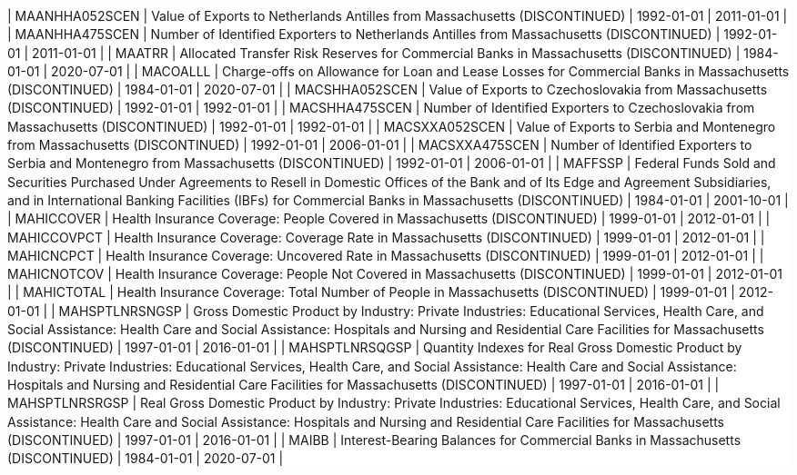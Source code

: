| MAANHHA052SCEN | Value of Exports to Netherlands Antilles from Massachusetts (DISCONTINUED)                                                                                                                                                                                            | 1992-01-01          | 2011-01-01        |
| MAANHHA475SCEN | Number of Identified Exporters to Netherlands Antilles from Massachusetts (DISCONTINUED)                                                                                                                                                                              | 1992-01-01          | 2011-01-01        |
| MAATRR         | Allocated Transfer Risk Reserves for Commercial Banks in Massachusetts (DISCONTINUED)                                                                                                                                                                                 | 1984-01-01          | 2020-07-01        |
| MACOALLL       | Charge-offs on Allowance for Loan and Lease Losses for Commercial Banks in Massachusetts (DISCONTINUED)                                                                                                                                                               | 1984-01-01          | 2020-07-01        |
| MACSHHA052SCEN | Value of Exports to Czechoslovakia from Massachusetts (DISCONTINUED)                                                                                                                                                                                                  | 1992-01-01          | 1992-01-01        |
| MACSHHA475SCEN | Number of Identified Exporters to Czechoslovakia from Massachusetts (DISCONTINUED)                                                                                                                                                                                    | 1992-01-01          | 1992-01-01        |
| MACSXXA052SCEN | Value of Exports to Serbia and Montenegro from Massachusetts (DISCONTINUED)                                                                                                                                                                                           | 1992-01-01          | 2006-01-01        |
| MACSXXA475SCEN | Number of Identified Exporters to Serbia and Montenegro from Massachusetts (DISCONTINUED)                                                                                                                                                                             | 1992-01-01          | 2006-01-01        |
| MAFFSSP        | Federal Funds Sold and Securities Purchased Under Agreements to Resell in Domestic Offices of the Bank and of Its Edge and Agreement Subsidiaries, and in International Banking Facilities (IBFs) for Commercial Banks in Massachusetts (DISCONTINUED)                | 1984-01-01          | 2001-10-01        |
| MAHICCOVER     | Health Insurance Coverage: People Covered in Massachusetts (DISCONTINUED)                                                                                                                                                                                             | 1999-01-01          | 2012-01-01        |
| MAHICCOVPCT    | Health Insurance Coverage: Coverage Rate in Massachusetts (DISCONTINUED)                                                                                                                                                                                              | 1999-01-01          | 2012-01-01        |
| MAHICNCPCT     | Health Insurance Coverage: Uncovered Rate in Massachusetts (DISCONTINUED)                                                                                                                                                                                             | 1999-01-01          | 2012-01-01        |
| MAHICNOTCOV    | Health Insurance Coverage: People Not Covered in Massachusetts (DISCONTINUED)                                                                                                                                                                                         | 1999-01-01          | 2012-01-01        |
| MAHICTOTAL     | Health Insurance Coverage: Total Number of People in Massachusetts (DISCONTINUED)                                                                                                                                                                                     | 1999-01-01          | 2012-01-01        |
| MAHSPTLNRSNGSP | Gross Domestic Product by Industry: Private Industries: Educational Services, Health Care, and Social Assistance: Health Care and Social Assistance: Hospitals and Nursing and Residential Care Facilities for Massachusetts (DISCONTINUED)                           | 1997-01-01          | 2016-01-01        |
| MAHSPTLNRSQGSP | Quantity Indexes for Real Gross Domestic Product by Industry: Private Industries: Educational Services, Health Care, and Social Assistance: Health Care and Social Assistance: Hospitals and Nursing and Residential Care Facilities for Massachusetts (DISCONTINUED) | 1997-01-01          | 2016-01-01        |
| MAHSPTLNRSRGSP | Real Gross Domestic Product by Industry: Private Industries: Educational Services, Health Care, and Social Assistance: Health Care and Social Assistance: Hospitals and Nursing and Residential Care Facilities for Massachusetts (DISCONTINUED)                      | 1997-01-01          | 2016-01-01        |
| MAIBB          | Interest-Bearing Balances for Commercial Banks in Massachusetts (DISCONTINUED)                                                                                                                                                                                        | 1984-01-01          | 2020-07-01        |